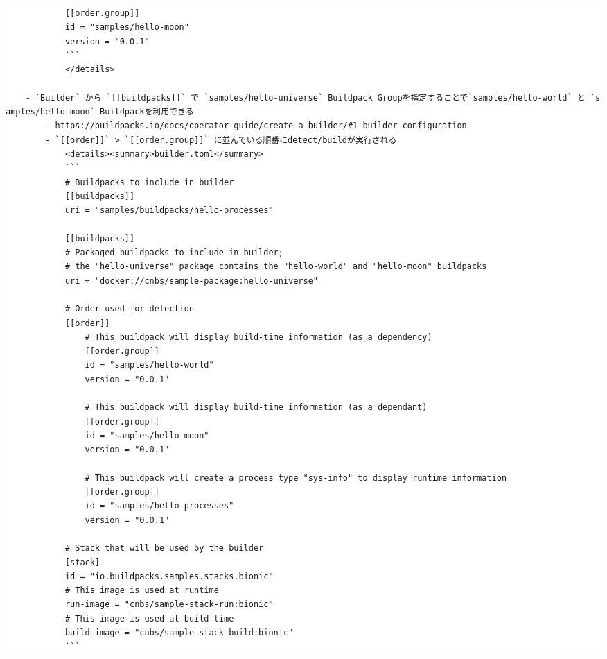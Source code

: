                 [[order.group]]
                id = "samples/hello-moon"
                version = "0.0.1"
                ```
                </details>

        - `Builder` から `[[buildpacks]]` で `samples/hello-universe` Buildpack Groupを指定することで`samples/hello-world` と `samples/hello-moon` Buildpackを利用できる
            - https://buildpacks.io/docs/operator-guide/create-a-builder/#1-builder-configuration
            - `[[order]]` > `[[order.group]]` に並んでいる順番にdetect/buildが実行される
                <details><summary>builder.toml</summary>
                ```
                # Buildpacks to include in builder
                [[buildpacks]]
                uri = "samples/buildpacks/hello-processes"
                
                [[buildpacks]]
                # Packaged buildpacks to include in builder;
                # the "hello-universe" package contains the "hello-world" and "hello-moon" buildpacks
                uri = "docker://cnbs/sample-package:hello-universe"
                
                # Order used for detection
                [[order]]
                    # This buildpack will display build-time information (as a dependency)
                    [[order.group]]
                    id = "samples/hello-world"
                    version = "0.0.1"
                
                    # This buildpack will display build-time information (as a dependant)
                    [[order.group]]
                    id = "samples/hello-moon"
                    version = "0.0.1"
                
                    # This buildpack will create a process type "sys-info" to display runtime information
                    [[order.group]]
                    id = "samples/hello-processes"
                    version = "0.0.1"
                
                # Stack that will be used by the builder
                [stack]
                id = "io.buildpacks.samples.stacks.bionic"
                # This image is used at runtime
                run-image = "cnbs/sample-stack-run:bionic"
                # This image is used at build-time
                build-image = "cnbs/sample-stack-build:bionic"
                ```